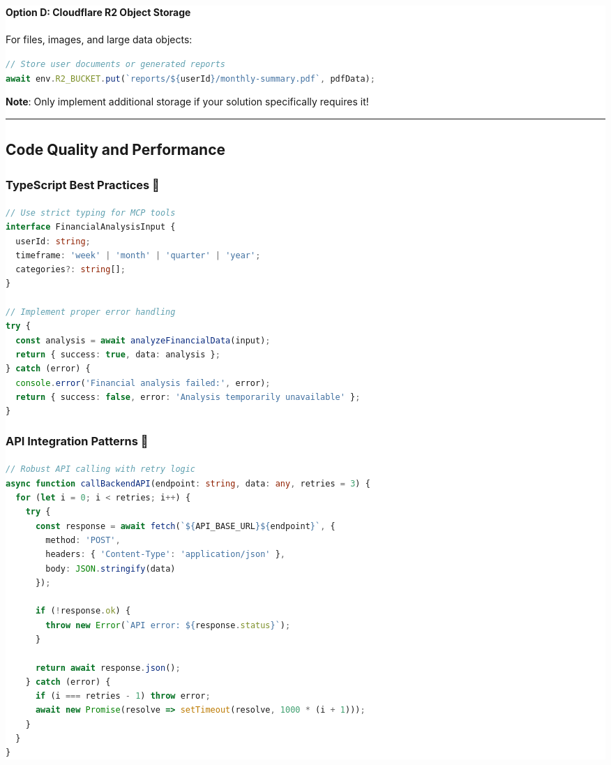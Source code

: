 #### Option D: Cloudflare R2 Object Storage
For files, images, and large data objects:

```typescript
// Store user documents or generated reports
await env.R2_BUCKET.put(`reports/${userId}/monthly-summary.pdf`, pdfData);
```

**Note**: Only implement additional storage if your solution specifically requires it!

---

## Code Quality and Performance

### TypeScript Best Practices 📝

```typescript
// Use strict typing for MCP tools
interface FinancialAnalysisInput {
  userId: string;
  timeframe: 'week' | 'month' | 'quarter' | 'year';
  categories?: string[];
}

// Implement proper error handling
try {
  const analysis = await analyzeFinancialData(input);
  return { success: true, data: analysis };
} catch (error) {
  console.error('Financial analysis failed:', error);
  return { success: false, error: 'Analysis temporarily unavailable' };
}
```

### API Integration Patterns 🔌

```typescript
// Robust API calling with retry logic
async function callBackendAPI(endpoint: string, data: any, retries = 3) {
  for (let i = 0; i < retries; i++) {
    try {
      const response = await fetch(`${API_BASE_URL}${endpoint}`, {
        method: 'POST',
        headers: { 'Content-Type': 'application/json' },
        body: JSON.stringify(data)
      });
      
      if (!response.ok) {
        throw new Error(`API error: ${response.status}`);
      }
      
      return await response.json();
    } catch (error) {
      if (i === retries - 1) throw error;
      await new Promise(resolve => setTimeout(resolve, 1000 * (i + 1)));
    }
  }
}
```

